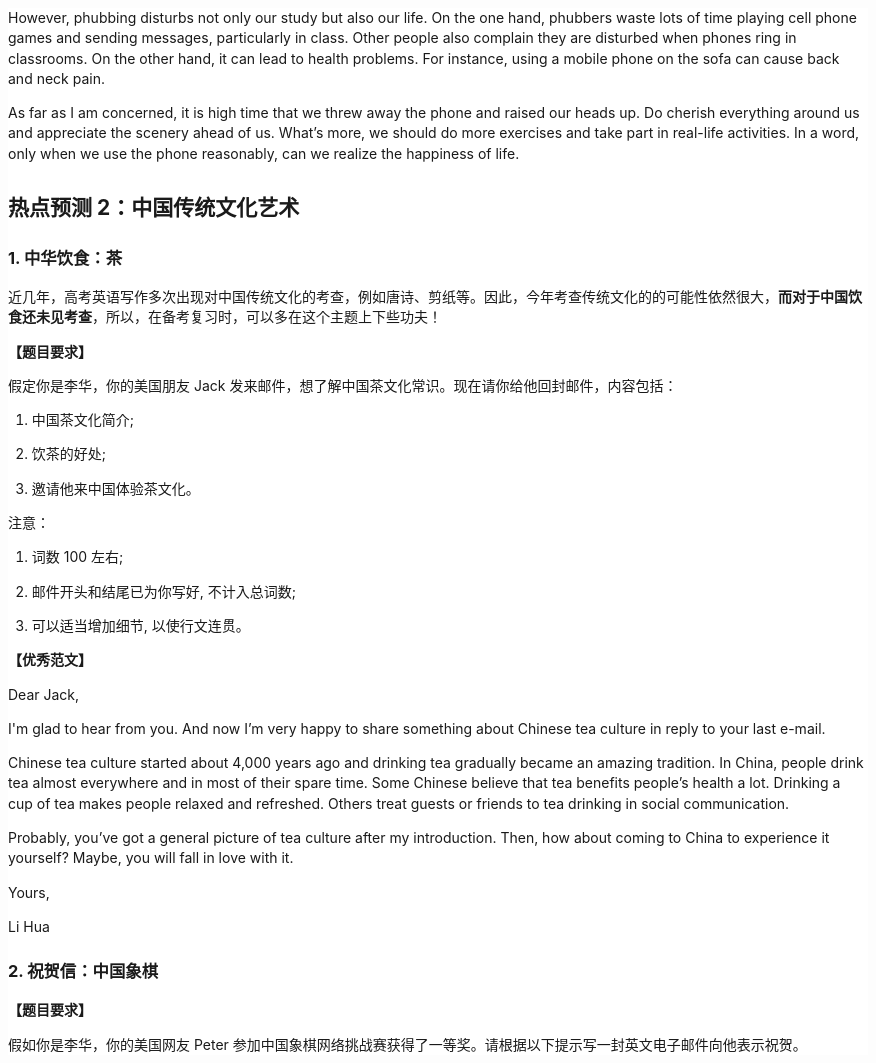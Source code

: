 However, phubbing disturbs not only our study but also our life. On the one hand, phubbers waste lots of time playing cell phone games and sending messages, particularly in class. Other people also complain they are disturbed when phones ring in classrooms. On the other hand, it can lead to health problems. For instance, using a mobile phone on the sofa can cause back and neck pain.

As far as I am concerned, it is high time that we threw away the phone and raised our heads up. Do cherish everything around us and appreciate the scenery ahead of us. What’s more, we should do more exercises and take part in real-life activities. In a word, only when we use the phone reasonably, can we realize the happiness of life.

**热点预测 2：中国传统文化艺术**
-------------------

### 1. 中华饮食：茶

近几年，高考英语写作多次出现对中国传统文化的考查，例如唐诗、剪纸等。因此，今年考查传统文化的的可能性依然很大，**而对于中国饮食还未见考查**，所以，在备考复习时，可以多在这个主题上下些功夫！

**【题目要求】**

假定你是李华，你的美国朋友 Jack 发来邮件，想了解中国茶文化常识。现在请你给他回封邮件，内容包括：

1. 中国茶文化简介;

2. 饮茶的好处;

3. 邀请他来中国体验茶文化。

注意：

1. 词数 100 左右;

2. 邮件开头和结尾已为你写好, 不计入总词数;

3. 可以适当增加细节, 以使行文连贯。

**【优秀范文】**

Dear Jack,

I'm glad to hear from you. And now I’m very happy to share something about Chinese tea culture in reply to your last e-mail.

Chinese tea culture started about 4,000 years ago and drinking tea gradually became an amazing tradition. In China, people drink tea almost everywhere and in most of their spare time. Some Chinese believe that tea benefits people’s health a lot. Drinking a cup of tea makes people relaxed and refreshed. Others treat guests or friends to tea drinking in social communication.

Probably, you’ve got a general picture of tea culture after my introduction. Then, how about coming to China to experience it yourself? Maybe, you will fall in love with it.

Yours,

Li Hua

### 2. 祝贺信：中国象棋

**【题目要求】**

假如你是李华，你的美国网友 Peter 参加中国象棋网络挑战赛获得了一等奖。请根据以下提示写一封英文电子邮件向他表示祝贺。
